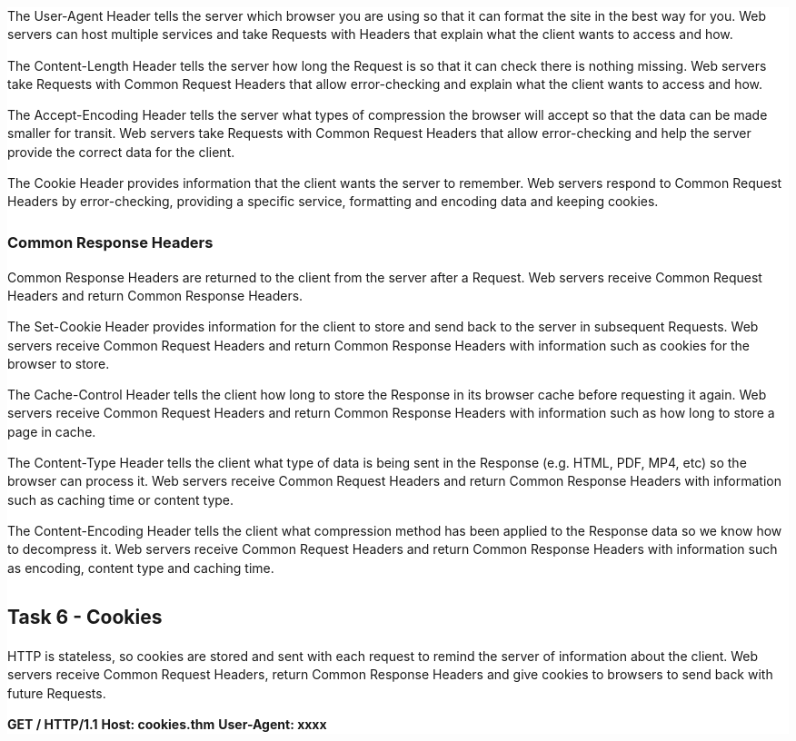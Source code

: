 The User-Agent Header tells the server which browser you are using so that it can format the site in the best way for you.
Web servers can host multiple services and take Requests with Headers that explain what the client wants to access and how.

The Content-Length Header tells the server how long the Request is so that it can check there is nothing missing.
Web servers take Requests with Common Request Headers that allow error-checking and explain what the client wants to access and how.

The Accept-Encoding Header tells the server what types of compression the browser will accept so that the data can be made smaller for transit.
Web servers take Requests with Common Request Headers that allow error-checking and help the server provide the correct data for the client.

The Cookie Header provides information that the client wants the server to remember.
Web servers respond to Common Request Headers by error-checking, providing a specific service, formatting and encoding data and keeping cookies.

### Common Response Headers

Common Response Headers are returned to the client from the server after a Request.
Web servers receive Common Request Headers and return Common Response Headers.

The Set-Cookie Header provides information for the client to store and send back to the server in subsequent Requests.
Web servers receive Common Request Headers and return Common Response Headers with information such as cookies for the browser to store.

The Cache-Control Header tells the client how long to store the Response in its browser cache before requesting it again.
Web servers receive Common Request Headers and return Common Response Headers with information such as how long to store a page in cache.

The Content-Type Header tells the client what type of data is being sent in the Response (e.g. HTML, PDF, MP4, etc) so the browser can process it.
Web servers receive Common Request Headers and return Common Response Headers with information such as caching time or content type.

The Content-Encoding Header tells the client what compression method has been applied to the Response data so we know how to decompress it.
Web servers receive Common Request Headers and return Common Response Headers with information such as encoding, content type and caching time.

## Task 6 - Cookies

HTTP is stateless, so cookies are stored and sent with each request to remind the server of information about the client.
Web servers receive Common Request Headers, return Common Response Headers and give cookies to browsers to send back with future Requests.

__GET / HTTP/1.1__
__Host: cookies.thm__
__User-Agent: xxxx__
